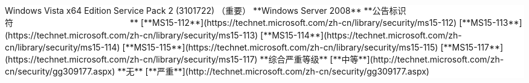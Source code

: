 </td>
<td style="border:1px solid black;">
Windows Vista x64 Edition Service Pack 2  
(3101722)  
（重要）

</td>
</tr>
<tr>
<td style="border:1px solid black;" colspan="6">
**Windows Server 2008**

</td>
</tr>
<tr>
<td style="border:1px solid black;">
**公告标识符                                                 **

</td>
<td style="border:1px solid black;">
[**MS15-112**](https://technet.microsoft.com/zh-cn/library/security/ms15-112)

</td>
<td style="border:1px solid black;">
[**MS15-113**](https://technet.microsoft.com/zh-cn/library/security/ms15-113)

</td>
<td style="border:1px solid black;">
[**MS15-114**](https://technet.microsoft.com/zh-cn/library/security/ms15-114)

</td>
<td style="border:1px solid black;">
[**MS15-115**](https://technet.microsoft.com/zh-cn/library/security/ms15-115)

</td>
<td style="border:1px solid black;">
[**MS15-117**](https://technet.microsoft.com/zh-cn/library/security/ms15-117)

</td>
</tr>
<tr>
<td style="border:1px solid black;">
**综合严重等级**

</td>
<td style="border:1px solid black;">
[**中等**](http://technet.microsoft.com/zh-cn/security/gg309177.aspx)

</td>
<td style="border:1px solid black;">
**无**

</td>
<td style="border:1px solid black;">
[**严重**](http://technet.microsoft.com/zh-cn/security/gg309177.aspx)
